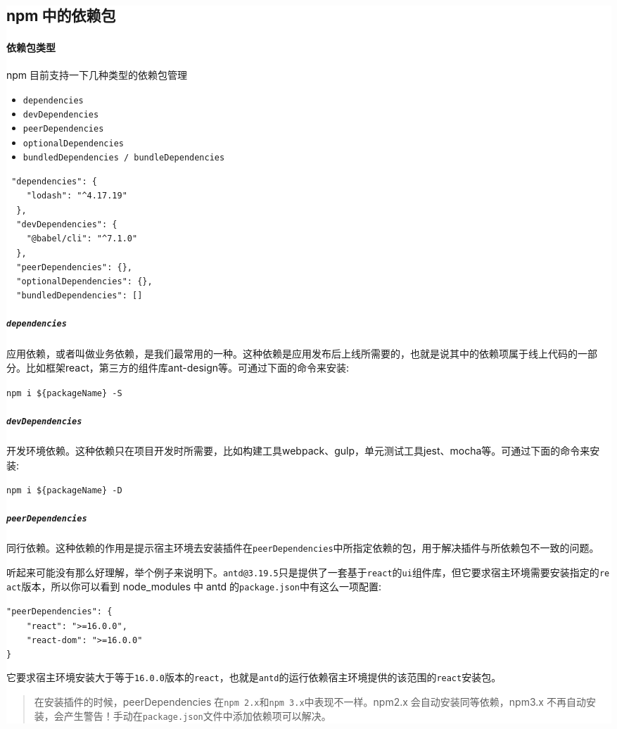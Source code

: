 ## npm 中的依赖包  

#### 依赖包类型  

npm 目前支持一下几种类型的依赖包管理  

- `dependencies`
- `devDependencies`
- `peerDependencies`
- `optionalDependencies`
- `bundledDependencies / bundleDependencies`  
```
 "dependencies": {
    "lodash": "^4.17.19"
  },
  "devDependencies": {
    "@babel/cli": "^7.1.0"
  },
  "peerDependencies": {},
  "optionalDependencies": {},
  "bundledDependencies": []
```  

##### `dependencies`  

应用依赖，或者叫做业务依赖，是我们最常用的一种。这种依赖是应用发布后上线所需要的，也就是说其中的依赖项属于线上代码的一部分。比如框架react，第三方的组件库ant-design等。可通过下面的命令来安装:

```
npm i ${packageName} -S
```  

##### `devDependencies`  

开发环境依赖。这种依赖只在项目开发时所需要，比如构建工具webpack、gulp，单元测试工具jest、mocha等。可通过下面的命令来安装:  

```
npm i ${packageName} -D
```  

##### `peerDependencies`  

同行依赖。这种依赖的作用是提示宿主环境去安装插件在`peerDependencies`中所指定依赖的包，用于解决插件与所依赖包不一致的问题。

听起来可能没有那么好理解，举个例子来说明下。`antd@3.19.5`只是提供了一套基于`react`的`ui`组件库，但它要求宿主环境需要安装指定的`react`版本，所以你可以看到 node_modules 中 antd 的`package.json`中有这么一项配置:  

```
"peerDependencies": {
    "react": ">=16.0.0",
    "react-dom": ">=16.0.0"
}
```  

它要求宿主环境安装大于等于`16.0.0`版本的`react`，也就是`antd`的运行依赖宿主环境提供的该范围的`react`安装包。  

> 在安装插件的时候，peerDependencies 在`npm 2.x`和`npm 3.x`中表现不一样。npm2.x 会自动安装同等依赖，npm3.x 不再自动安装，会产生警告！手动在`package.json`文件中添加依赖项可以解决。  
